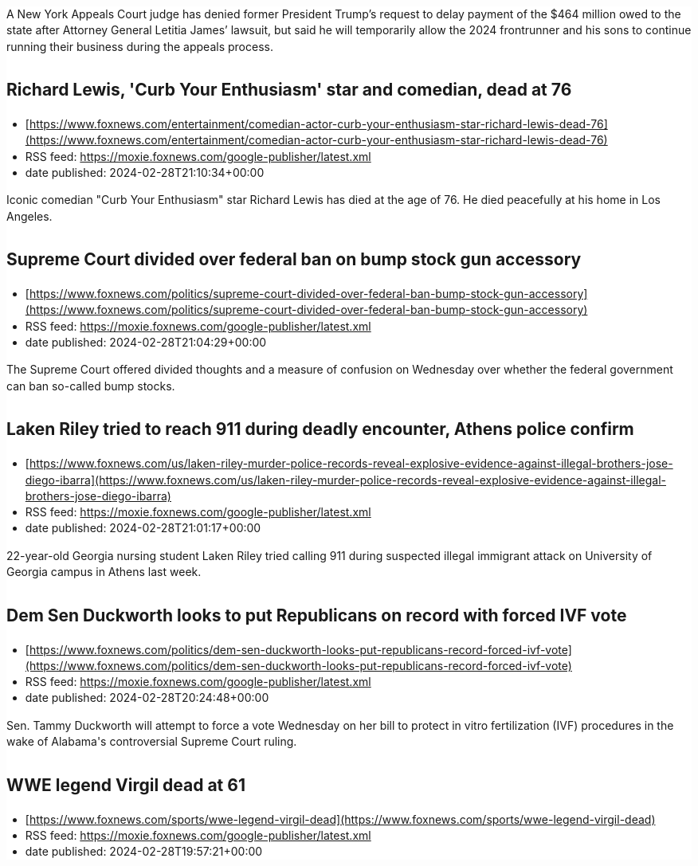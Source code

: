 A New York Appeals Court judge has denied former President Trump’s request to delay payment of the $464 million owed to the state after Attorney General Letitia James’ lawsuit, but said he will temporarily allow the 2024 frontrunner and his sons to continue running their business during the appeals process.

## Richard Lewis, 'Curb Your Enthusiasm' star and comedian, dead at 76
 - [https://www.foxnews.com/entertainment/comedian-actor-curb-your-enthusiasm-star-richard-lewis-dead-76](https://www.foxnews.com/entertainment/comedian-actor-curb-your-enthusiasm-star-richard-lewis-dead-76)
 - RSS feed: https://moxie.foxnews.com/google-publisher/latest.xml
 - date published: 2024-02-28T21:10:34+00:00

Iconic comedian &quot;Curb Your Enthusiasm&quot; star Richard Lewis has died at the age of 76. He died peacefully at his home in Los Angeles.

## Supreme Court divided over federal ban on bump stock gun accessory
 - [https://www.foxnews.com/politics/supreme-court-divided-over-federal-ban-bump-stock-gun-accessory](https://www.foxnews.com/politics/supreme-court-divided-over-federal-ban-bump-stock-gun-accessory)
 - RSS feed: https://moxie.foxnews.com/google-publisher/latest.xml
 - date published: 2024-02-28T21:04:29+00:00

The Supreme Court offered divided thoughts and a measure of confusion on Wednesday over whether the federal government can ban so-called bump stocks.

## Laken Riley tried to reach 911 during deadly encounter, Athens police confirm
 - [https://www.foxnews.com/us/laken-riley-murder-police-records-reveal-explosive-evidence-against-illegal-brothers-jose-diego-ibarra](https://www.foxnews.com/us/laken-riley-murder-police-records-reveal-explosive-evidence-against-illegal-brothers-jose-diego-ibarra)
 - RSS feed: https://moxie.foxnews.com/google-publisher/latest.xml
 - date published: 2024-02-28T21:01:17+00:00

22-year-old Georgia nursing student Laken Riley tried calling 911 during suspected illegal immigrant attack on University of Georgia campus in Athens last week.

## Dem Sen Duckworth looks to put Republicans on record with forced IVF vote
 - [https://www.foxnews.com/politics/dem-sen-duckworth-looks-put-republicans-record-forced-ivf-vote](https://www.foxnews.com/politics/dem-sen-duckworth-looks-put-republicans-record-forced-ivf-vote)
 - RSS feed: https://moxie.foxnews.com/google-publisher/latest.xml
 - date published: 2024-02-28T20:24:48+00:00

Sen. Tammy Duckworth will attempt to force a vote Wednesday on her bill to protect in vitro fertilization (IVF) procedures in the wake of Alabama&apos;s controversial Supreme Court ruling.

## WWE legend Virgil dead at 61
 - [https://www.foxnews.com/sports/wwe-legend-virgil-dead](https://www.foxnews.com/sports/wwe-legend-virgil-dead)
 - RSS feed: https://moxie.foxnews.com/google-publisher/latest.xml
 - date published: 2024-02-28T19:57:21+00:00
